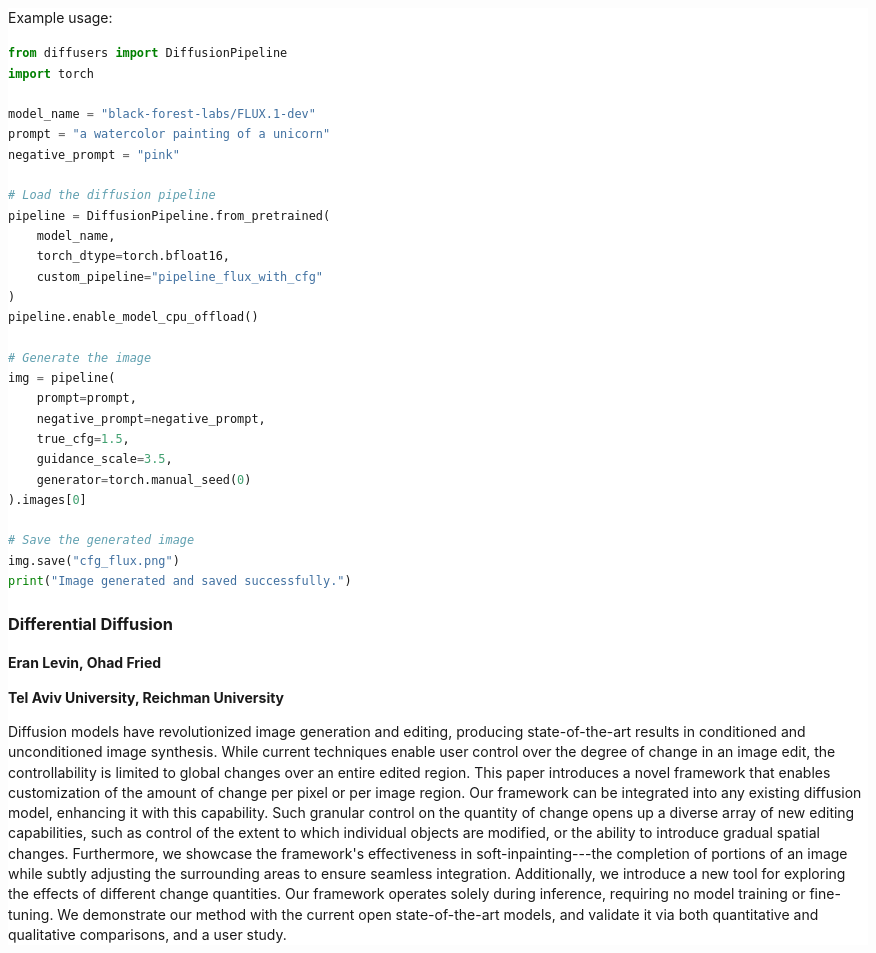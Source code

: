 Example usage:

```py
from diffusers import DiffusionPipeline
import torch

model_name = "black-forest-labs/FLUX.1-dev"
prompt = "a watercolor painting of a unicorn"
negative_prompt = "pink"

# Load the diffusion pipeline
pipeline = DiffusionPipeline.from_pretrained(
    model_name,
    torch_dtype=torch.bfloat16,
    custom_pipeline="pipeline_flux_with_cfg"
)
pipeline.enable_model_cpu_offload()

# Generate the image
img = pipeline(
    prompt=prompt,
    negative_prompt=negative_prompt,
    true_cfg=1.5,
    guidance_scale=3.5,
    generator=torch.manual_seed(0)
).images[0]

# Save the generated image
img.save("cfg_flux.png")
print("Image generated and saved successfully.")
```

### Differential Diffusion

**Eran Levin, Ohad Fried**

**Tel Aviv University, Reichman University**

Diffusion models have revolutionized image generation and editing, producing state-of-the-art results in conditioned and unconditioned image synthesis. While current techniques enable user control over the degree of change in an image edit, the controllability is limited to global changes over an entire edited region. This paper introduces a novel framework that enables customization of the amount of change per pixel or per image region. Our framework can be integrated into any existing diffusion model, enhancing it with this capability. Such granular control on the quantity of change opens up a diverse array of new editing capabilities, such as control of the extent to which individual objects are modified, or the ability to introduce gradual spatial changes. Furthermore, we showcase the framework's effectiveness in soft-inpainting---the completion of portions of an image while subtly adjusting the surrounding areas to ensure seamless integration. Additionally, we introduce a new tool for exploring the effects of different change quantities. Our framework operates solely during inference, requiring no model training or fine-tuning. We demonstrate our method with the current open state-of-the-art models, and validate it via both quantitative and qualitative comparisons, and a user study.
